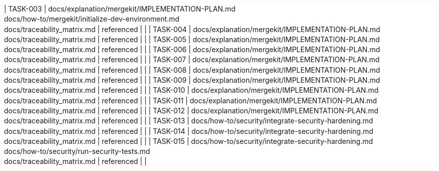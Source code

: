 | TASK-003    | docs/explanation/mergekit/IMPLEMENTATION-PLAN.md<br>docs/how-to/mergekit/initialize-dev-environment.md<br>docs/traceability_matrix.md                                                                                                                                                                                                                                                                              | referenced |       |
| TASK-004    | docs/explanation/mergekit/IMPLEMENTATION-PLAN.md<br>docs/traceability_matrix.md                                                                                                                                                                                                                                                                                                                                    | referenced |       |
| TASK-005    | docs/explanation/mergekit/IMPLEMENTATION-PLAN.md<br>docs/traceability_matrix.md                                                                                                                                                                                                                                                                                                                                    | referenced |       |
| TASK-006    | docs/explanation/mergekit/IMPLEMENTATION-PLAN.md<br>docs/traceability_matrix.md                                                                                                                                                                                                                                                                                                                                    | referenced |       |
| TASK-007    | docs/explanation/mergekit/IMPLEMENTATION-PLAN.md<br>docs/traceability_matrix.md                                                                                                                                                                                                                                                                                                                                    | referenced |       |
| TASK-008    | docs/explanation/mergekit/IMPLEMENTATION-PLAN.md<br>docs/traceability_matrix.md                                                                                                                                                                                                                                                                                                                                    | referenced |       |
| TASK-009    | docs/explanation/mergekit/IMPLEMENTATION-PLAN.md<br>docs/traceability_matrix.md                                                                                                                                                                                                                                                                                                                                    | referenced |       |
| TASK-010    | docs/explanation/mergekit/IMPLEMENTATION-PLAN.md<br>docs/traceability_matrix.md                                                                                                                                                                                                                                                                                                                                    | referenced |       |
| TASK-011    | docs/explanation/mergekit/IMPLEMENTATION-PLAN.md<br>docs/traceability_matrix.md                                                                                                                                                                                                                                                                                                                                    | referenced |       |
| TASK-012    | docs/explanation/mergekit/IMPLEMENTATION-PLAN.md<br>docs/traceability_matrix.md                                                                                                                                                                                                                                                                                                                                    | referenced |       |
| TASK-013    | docs/how-to/security/integrate-security-hardening.md<br>docs/traceability_matrix.md                                                                                                                                                                                                                                                                                                                                | referenced |       |
| TASK-014    | docs/how-to/security/integrate-security-hardening.md<br>docs/traceability_matrix.md                                                                                                                                                                                                                                                                                                                                | referenced |       |
| TASK-015    | docs/how-to/security/integrate-security-hardening.md<br>docs/how-to/security/run-security-tests.md<br>docs/traceability_matrix.md                                                                                                                                                                                                                                                                                  | referenced |       |